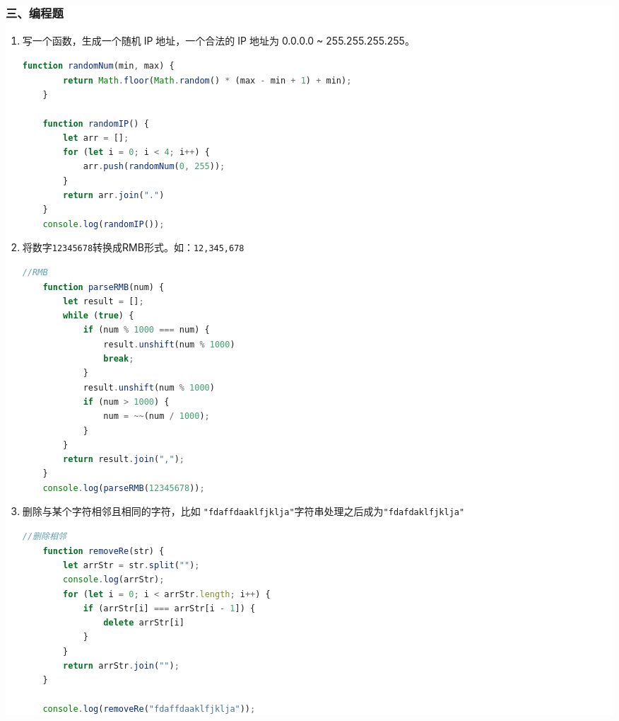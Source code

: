 
### 三、编程题

1. 写一个函数，生成一个随机 IP 地址，一个合法的 IP 地址为 0.0.0.0 ~ 255.255.255.255。

   ```javascript
   function randomNum(min, max) {
           return Math.floor(Math.random() * (max - min + 1) + min);
       }
   
       function randomIP() {
           let arr = [];
           for (let i = 0; i < 4; i++) {
               arr.push(randomNum(0, 255));
           }
           return arr.join(".")
       }
       console.log(randomIP());
   ```

   

2. 将数字`12345678`转换成RMB形式。如：`12,345,678`

   ```javascript
   //RMB
       function parseRMB(num) {
           let result = [];
           while (true) {
               if (num % 1000 === num) {
                   result.unshift(num % 1000)
                   break;
               }
               result.unshift(num % 1000)
               if (num > 1000) {
                   num = ~~(num / 1000);
               }
           }
           return result.join(",");
       }
       console.log(parseRMB(12345678));
   ```

   

3. 删除与某个字符相邻且相同的字符，比如 `"fdaffdaaklfjklja"`字符串处理之后成为`"fdafdaklfjklja"`

   ```javascript
   //删除相邻
       function removeRe(str) {
           let arrStr = str.split("");
           console.log(arrStr);
           for (let i = 0; i < arrStr.length; i++) {
               if (arrStr[i] === arrStr[i - 1]) {
                   delete arrStr[i]
               }
           }
           return arrStr.join("");
       }
   
       console.log(removeRe("fdaffdaaklfjklja"));
   ```
